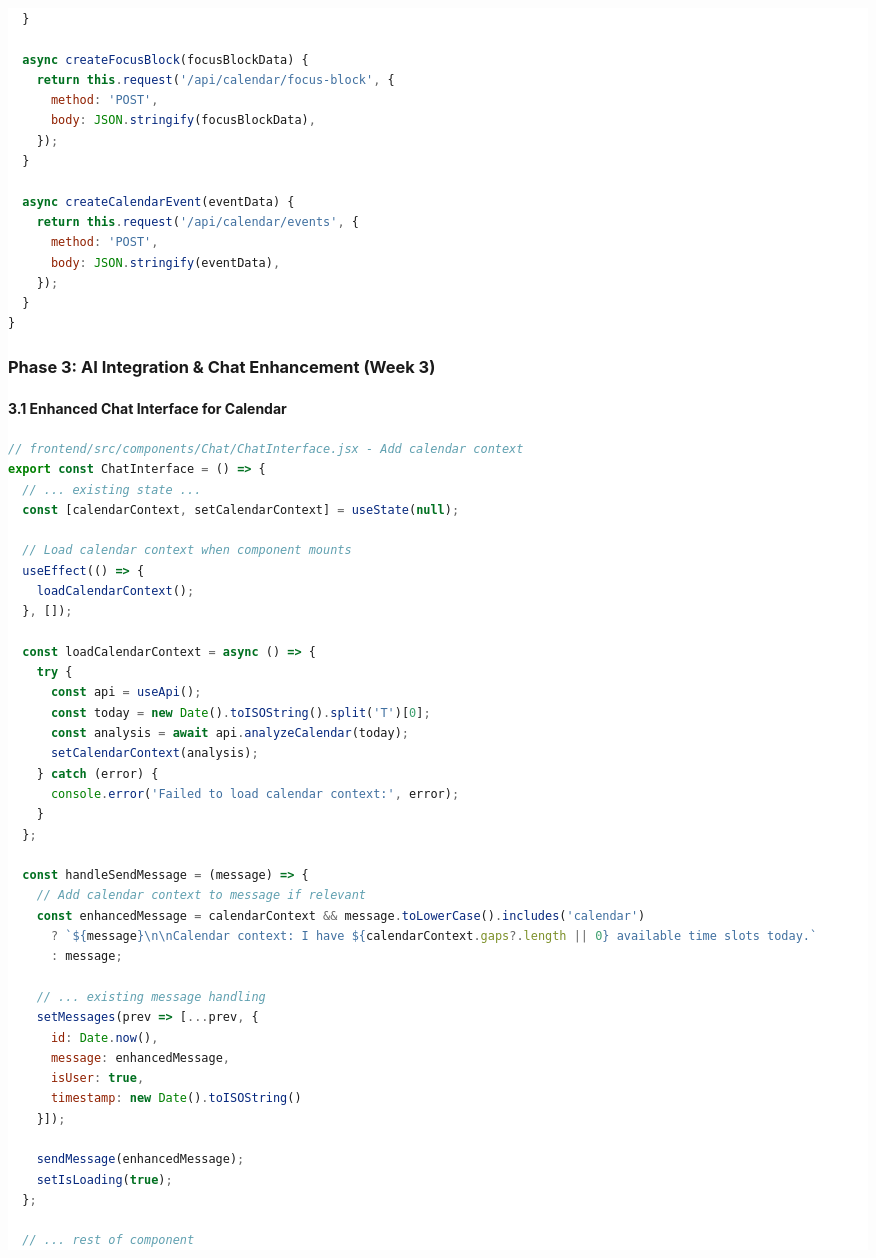 ```javascript
  }

  async createFocusBlock(focusBlockData) {
    return this.request('/api/calendar/focus-block', {
      method: 'POST',
      body: JSON.stringify(focusBlockData),
    });
  }

  async createCalendarEvent(eventData) {
    return this.request('/api/calendar/events', {
      method: 'POST',
      body: JSON.stringify(eventData),
    });
  }
}
```

### Phase 3: AI Integration & Chat Enhancement (Week 3)

#### 3.1 Enhanced Chat Interface for Calendar
```javascript
// frontend/src/components/Chat/ChatInterface.jsx - Add calendar context
export const ChatInterface = () => {
  // ... existing state ...
  const [calendarContext, setCalendarContext] = useState(null);

  // Load calendar context when component mounts
  useEffect(() => {
    loadCalendarContext();
  }, []);

  const loadCalendarContext = async () => {
    try {
      const api = useApi();
      const today = new Date().toISOString().split('T')[0];
      const analysis = await api.analyzeCalendar(today);
      setCalendarContext(analysis);
    } catch (error) {
      console.error('Failed to load calendar context:', error);
    }
  };

  const handleSendMessage = (message) => {
    // Add calendar context to message if relevant
    const enhancedMessage = calendarContext && message.toLowerCase().includes('calendar') 
      ? `${message}\n\nCalendar context: I have ${calendarContext.gaps?.length || 0} available time slots today.`
      : message;

    // ... existing message handling
    setMessages(prev => [...prev, {
      id: Date.now(),
      message: enhancedMessage,
      isUser: true,
      timestamp: new Date().toISOString()
    }]);

    sendMessage(enhancedMessage);
    setIsLoading(true);
  };

  // ... rest of component
```